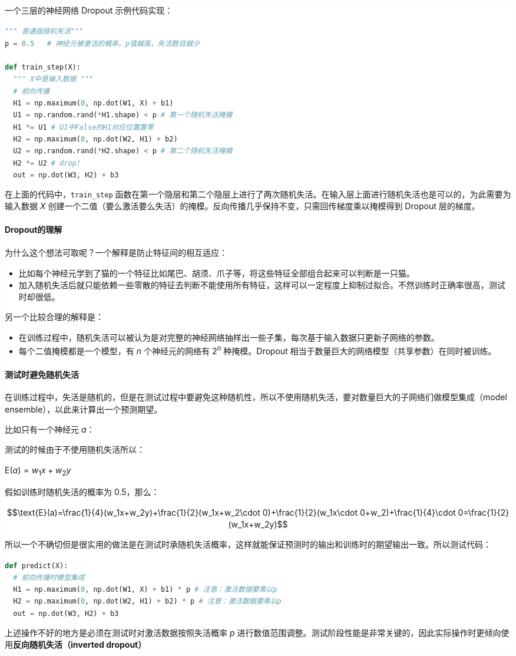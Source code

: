 一个三层的神经网络 Dropout 示例代码实现：

```python
""" 普通版随机失活"""
p = 0.5   # 神经元被激活的概率。p值越高，失活数目越少

def train_step(X):
  """ X中是输入数据 """
  # 前向传播
  H1 = np.maximum(0, np.dot(W1, X) + b1)
  U1 = np.random.rand(*H1.shape) < p # 第一个随机失活掩模
  H1 *= U1 # U1中False的H1对应位置置零
  H2 = np.maximum(0, np.dot(W2, H1) + b2)
  U2 = np.random.rand(*H2.shape) < p # 第二个随机失活掩模
  H2 *= U2 # drop!
  out = np.dot(W3, H2) + b3
```

在上面的代码中，`train_step` 函数在第一个隐层和第二个隐层上进行了两次随机失活。在输入层上面进行随机失活也是可以的，为此需要为输入数据 $X$ 创建一个二值（要么激活要么失活）的掩模。反向传播几乎保持不变，只需回传梯度乘以掩模得到 Dropout 层的梯度。

#### Dropout的理解

为什么这个想法可取呢？一个解释是防止特征间的相互适应：

- 比如每个神经元学到了猫的一个特征比如尾巴、胡须、爪子等，将这些特征全部组合起来可以判断是一只猫。
- 加入随机失活后就只能依赖一些零散的特征去判断不能使用所有特征，这样可以一定程度上抑制过拟合。不然训练时正确率很高，测试时却很低。

另一个比较合理的解释是：

- 在训练过程中，随机失活可以被认为是对完整的神经网络抽样出一些子集，每次基于输入数据只更新子网络的参数。
- 每个二值掩模都是一个模型，有 $n$ 个神经元的网络有 $2^n$ 种掩模。Dropout 相当于数量巨大的网络模型（共享参数）在同时被训练。

#### 测试时避免随机失活

在训练过程中，失活是随机的，但是在测试过程中要避免这种随机性，所以不使用随机失活，要对数量巨大的子网络们做模型集成（model ensemble），以此来计算出一个预测期望。

比如只有一个神经元 $a$：

测试的时候由于不使用随机失活所以：

$\text{E}(a)=w_1x+w_2y$

假如训练时随机失活的概率为 $0.5$，那么：

$$\text{E}(a)=\frac{1}{4}(w_1x+w_2y)+\frac{1}{2}(w_1x+w_2\cdot 0)+\frac{1}{2}(w_1x\cdot 0+w_2)+\frac{1}{4}\cdot 0=\frac{1}{2}(w_1x+w_2y)$$

所以一个不确切但是很实用的做法是在测试时承随机失活概率，这样就能保证预测时的输出和训练时的期望输出一致。所以测试代码：

```python
def predict(X):
  # 前向传播时模型集成
  H1 = np.maximum(0, np.dot(W1, X) + b1) * p # 注意：激活数据要乘以p
  H2 = np.maximum(0, np.dot(W2, H1) + b2) * p # 注意：激活数据要乘以p
  out = np.dot(W3, H2) + b3
```

上述操作不好的地方是必须在测试时对激活数据按照失活概率 $p$ 进行数值范围调整。测试阶段性能是非常关键的，因此实际操作时更倾向使用**反向随机失活（inverted dropout）**
